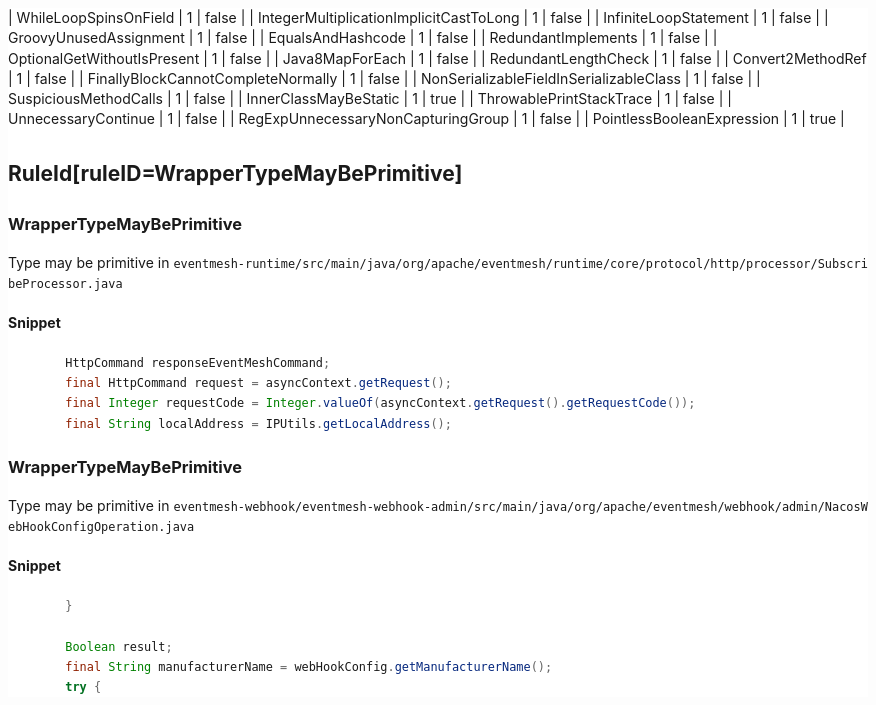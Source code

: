 | WhileLoopSpinsOnField | 1 | false |
| IntegerMultiplicationImplicitCastToLong | 1 | false |
| InfiniteLoopStatement | 1 | false |
| GroovyUnusedAssignment | 1 | false |
| EqualsAndHashcode | 1 | false |
| RedundantImplements | 1 | false |
| OptionalGetWithoutIsPresent | 1 | false |
| Java8MapForEach | 1 | false |
| RedundantLengthCheck | 1 | false |
| Convert2MethodRef | 1 | false |
| FinallyBlockCannotCompleteNormally | 1 | false |
| NonSerializableFieldInSerializableClass | 1 | false |
| SuspiciousMethodCalls | 1 | false |
| InnerClassMayBeStatic | 1 | true |
| ThrowablePrintStackTrace | 1 | false |
| UnnecessaryContinue | 1 | false |
| RegExpUnnecessaryNonCapturingGroup | 1 | false |
| PointlessBooleanExpression | 1 | true |
## RuleId[ruleID=WrapperTypeMayBePrimitive]
### WrapperTypeMayBePrimitive
Type may be primitive
in `eventmesh-runtime/src/main/java/org/apache/eventmesh/runtime/core/protocol/http/processor/SubscribeProcessor.java`
#### Snippet
```java
        HttpCommand responseEventMeshCommand;
        final HttpCommand request = asyncContext.getRequest();
        final Integer requestCode = Integer.valueOf(asyncContext.getRequest().getRequestCode());
        final String localAddress = IPUtils.getLocalAddress();

```

### WrapperTypeMayBePrimitive
Type may be primitive
in `eventmesh-webhook/eventmesh-webhook-admin/src/main/java/org/apache/eventmesh/webhook/admin/NacosWebHookConfigOperation.java`
#### Snippet
```java
        }

        Boolean result;
        final String manufacturerName = webHookConfig.getManufacturerName();
        try {
```
